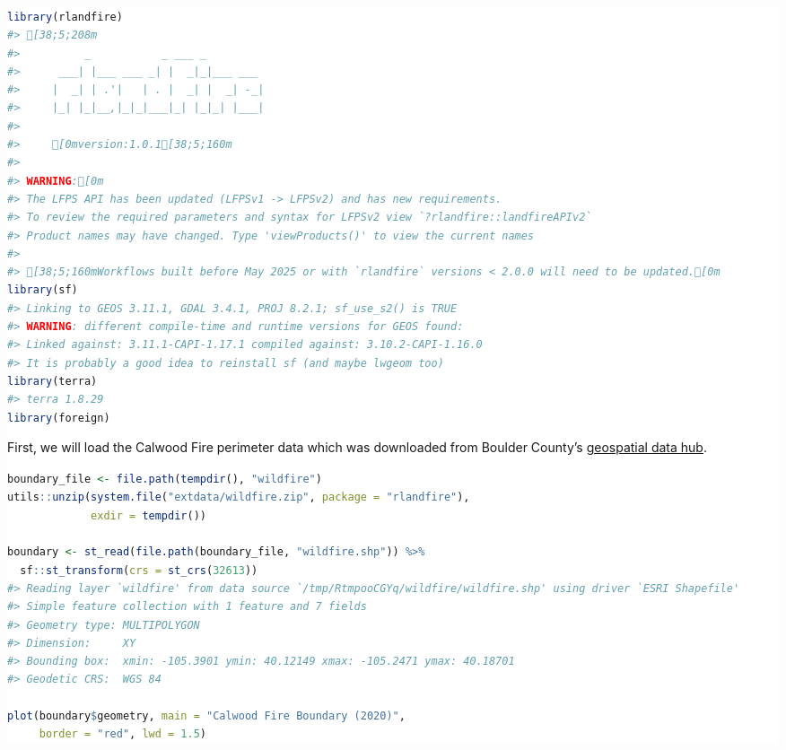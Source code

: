 ``` r
library(rlandfire)
#> [38;5;208m                           
#>          _           _ ___ _         
#>      ___| |___ ___ _| |  _|_|___ ___ 
#>     |  _| | .'|   | . |  _| |  _| -_|
#>     |_| |_|__,|_|_|___|_| |_|_| |___|
#>                                  
#>     [0mversion:1.0.1[38;5;160m
#> 
#> WARNING:[0m
#> The LFPS API has been updated (LFPSv1 -> LFPSv2) and has new requirements.
#> To review the required parameters and syntax for LFPSv2 view `?rlandfire::landfireAPIv2`
#> Product names may have changed. Type 'viewProducts()' to view the current names
#> 
#> [38;5;160mWorkflows built before May 2025 or with `rlandfire` versions < 2.0.0 will need to be updated.[0m
library(sf)
#> Linking to GEOS 3.11.1, GDAL 3.4.1, PROJ 8.2.1; sf_use_s2() is TRUE
#> WARNING: different compile-time and runtime versions for GEOS found:
#> Linked against: 3.11.1-CAPI-1.17.1 compiled against: 3.10.2-CAPI-1.16.0
#> It is probably a good idea to reinstall sf (and maybe lwgeom too)
library(terra)
#> terra 1.8.29
library(foreign)
```

First, we will load the Calwood Fire perimeter data which was downloaded
from Boulder County’s [geospatial data
hub](https://opendata-bouldercounty.hub.arcgis.com/).

``` r
boundary_file <- file.path(tempdir(), "wildfire")
utils::unzip(system.file("extdata/wildfire.zip", package = "rlandfire"),
             exdir = tempdir())

boundary <- st_read(file.path(boundary_file, "wildfire.shp")) %>% 
  sf::st_transform(crs = st_crs(32613))
#> Reading layer `wildfire' from data source `/tmp/RtmpooCGYq/wildfire/wildfire.shp' using driver `ESRI Shapefile'
#> Simple feature collection with 1 feature and 7 fields
#> Geometry type: MULTIPOLYGON
#> Dimension:     XY
#> Bounding box:  xmin: -105.3901 ymin: 40.12149 xmax: -105.2471 ymax: 40.18701
#> Geodetic CRS:  WGS 84

plot(boundary$geometry, main = "Calwood Fire Boundary (2020)", 
     border = "red", lwd = 1.5)
```
